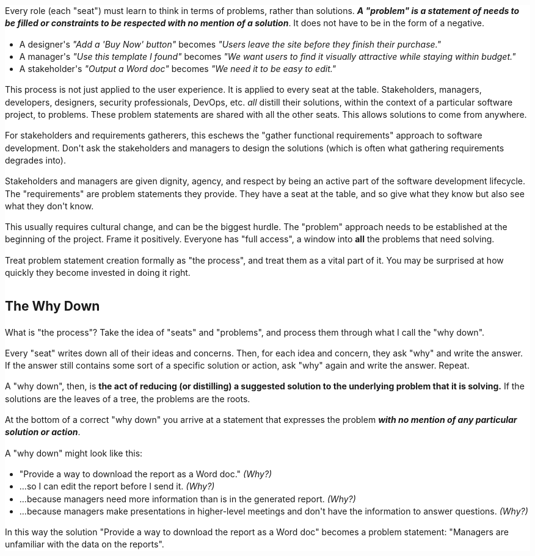 Every role (each "seat") must learn to think in terms of problems, rather than solutions. ***A "problem" is a statement of needs to be filled or constraints to be respected with no mention of a solution***. It does not have to be in the form of a negative.

- A designer's *"Add a 'Buy Now' button"* becomes *"Users leave the site before they finish their purchase."*
- A manager's *"Use this template I found"* becomes *"We want users to find it visually attractive while staying within budget."*
- A stakeholder's *"Output a Word doc"* becomes *"We need it to be easy to edit."*

This process is not just applied to the user experience. It is applied to every seat at the table. Stakeholders, managers, developers, designers, security professionals, DevOps, etc. *all* distill their solutions, within the context of a particular software project, to problems. These problem statements are shared with all the other seats. This allows solutions to come from anywhere.

For stakeholders and requirements gatherers, this eschews the "gather functional requirements" approach to software development. Don't ask the stakeholders and managers to design the solutions (which is often what gathering requirements degrades into). 

Stakeholders and managers are given dignity, agency, and respect by being an active part of the software development lifecycle. The "requirements" are problem statements they provide. They have a seat at the table, and so give what they know but also see what they don't know.

This usually requires cultural change, and can be the biggest hurdle. The "problem" approach needs to be established at the beginning of the project. Frame it positively. Everyone has "full access", a window into **all** the problems that need solving. 

Treat problem statement creation formally as "the process", and treat them as a vital part of it. You may be surprised at how quickly they become invested in doing it right.

## The Why Down

What is "the process"? Take the idea of "seats" and "problems", and process them through what I call the "why down".

Every "seat" writes down all of their ideas and concerns. Then, for each idea and concern, they ask "why" and write the answer. If the answer still contains some sort of a specific solution or action, ask "why" again and write the answer. Repeat.

A "why down", then, is **the act of reducing (or distilling) a suggested solution to the underlying problem that it is solving.** If the solutions are the leaves of a tree, the problems are the roots.

At the bottom of a correct "why down" you arrive at a statement that expresses the problem ***with no mention of any particular solution or action***.

A "why down" might look like this:

- "Provide a way to download the report as a Word doc." *(Why?)*
- ...so I can edit the report before I send it. *(Why?)*
- ...because managers need more information than is in the generated report. *(Why?)* 
- ...because managers make presentations in higher-level meetings and don't have the information to answer questions. *(Why?)* 

In this way the solution "Provide a way to download the report as a Word doc" becomes a problem statement: "Managers are unfamiliar with the data on the reports".
